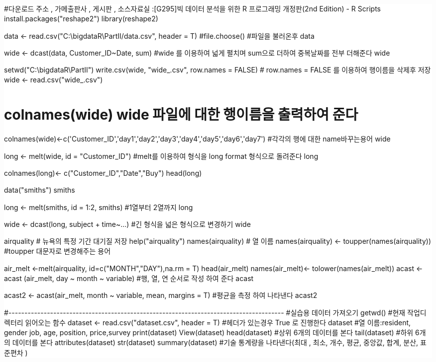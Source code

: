
#다운로드 주소 , 가메출판사 , 게시판 , 소스자료실 :[G295]빅 데이터 분석을 위한 R 프로그래밍 개정판(2nd Edition) - R Scripts
install.packages("reshape2")
library(reshape2)

data <- read.csv("C:\\bigdataR\\PartII/data.csv", header = T) #file.choose()      #파일을 불러온후
data

wide <- dcast(data, Customer_ID~Date, sum)      #wide 를 이용하여 넓게 펼치며 sum으로 더하여 중복날짜를 전부 더해준다
wide

setwd("C:\\bigdataR\\PartII")
write.csv(wide, "wide_.csv", row.names = FALSE) # row.names = FALSE 를 이용하여 행이름을 삭제후 저장
wide <- read.csv("wide_.csv")
# colnames(wide) wide 파일에 대한 행이름을 출력하여 준다
colnames(wide)<-c('Customer_ID','day1','day2','day3','day4','day5','day6','day7') #각각의 행에 대한 name바꾸는용어
wide

long <- melt(wide, id = "Customer_ID") #melt를 이용하여 형식을 long format 형식으로 돌려준다
long

colnames(long)<- c("Customer_ID","Date","Buy")
head(long)

data("smiths")
smiths

long <- melt(smiths, id = 1:2, smiths) #1열부터 2열까지
long

wide <- dcast(long, subject + time~...) #긴 형식을 넓은 형식으로 변경하기
wide

airquality     # 뉴욕의 특정 기간 대기질 저장
help("airquality")
names(airquality)       # 열 이름
names(airquality) <- toupper(names(airquality))   #toupper 대문자로 변경해주는 용어

air_melt <-melt(airquality, id=c("MONTH","DAY"),na.rm = T)
head(air_melt)
names(air_melt)<- tolower(names(air_melt))
acast <- acast (air_melt, day ~ month ~ variable) #행, 열, 연 순서로 작성 하여 준다
acast

acast2 <- acast(air_melt, month ~ variable, mean, margins = T)    #평균을 측정 하여 나타낸다
acast2

#--------------------------------------------------------------------------------------
#실습용 데이터 가져오기
getwd()                                          #현재 작업디렉터리 읽어오는 함수
dataset <- read.csv("dataset.csv", header = T)    #헤더가 있는경우 True 로 진행한다
dataset                                           #열 이름:resident, gender job, age, position, price,survey
print(dataset)
View(dataset)
head(dataset)     #상위 6개의 데이터를 본다
tail(dataset)     #하위 6개의 데이터를 본다
attributes(dataset)
str(dataset)
summary(dataset)  #기술 통계량을 나타낸다(최대 , 최소, 개수, 평균, 중앙값, 합계, 분산, 표준편차 )
